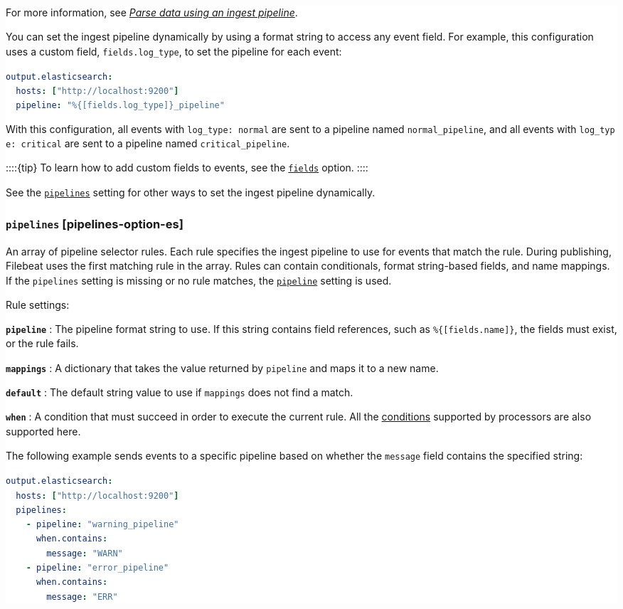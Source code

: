 
For more information, see [*Parse data using an ingest pipeline*](/reference/filebeat/configuring-ingest-node.md).

You can set the ingest pipeline dynamically by using a format string to access any event field. For example, this configuration uses a custom field, `fields.log_type`, to set the pipeline for each event:

```yaml
output.elasticsearch:
  hosts: ["http://localhost:9200"]
  pipeline: "%{[fields.log_type]}_pipeline"
```

With this configuration, all events with `log_type: normal` are sent to a pipeline named `normal_pipeline`, and all events with `log_type: critical` are sent to a pipeline named `critical_pipeline`.

::::{tip}
To learn how to add custom fields to events, see the [`fields`](/reference/filebeat/configuration-general-options.md#libbeat-configuration-fields) option.
::::


See the [`pipelines`](#pipelines-option-es) setting for other ways to set the ingest pipeline dynamically.


### `pipelines` [pipelines-option-es]

An array of pipeline selector rules. Each rule specifies the ingest pipeline to use for events that match the rule. During publishing, Filebeat uses the first matching rule in the array. Rules can contain conditionals, format string-based fields, and name mappings. If the `pipelines` setting is missing or no rule matches, the [`pipeline`](#pipeline-option-es) setting is used.

Rule settings:

**`pipeline`**
:   The pipeline format string to use. If this string contains field references, such as `%{[fields.name]}`, the fields must exist, or the rule fails.

**`mappings`**
:   A dictionary that takes the value returned by `pipeline` and maps it to a new name.

**`default`**
:   The default string value to use if `mappings` does not find a match.

**`when`**
:   A condition that must succeed in order to execute the current rule. All the [conditions](/reference/filebeat/defining-processors.md#conditions) supported by processors are also supported here.

The following example sends events to a specific pipeline based on whether the `message` field contains the specified string:

```yaml
output.elasticsearch:
  hosts: ["http://localhost:9200"]
  pipelines:
    - pipeline: "warning_pipeline"
      when.contains:
        message: "WARN"
    - pipeline: "error_pipeline"
      when.contains:
        message: "ERR"
```
